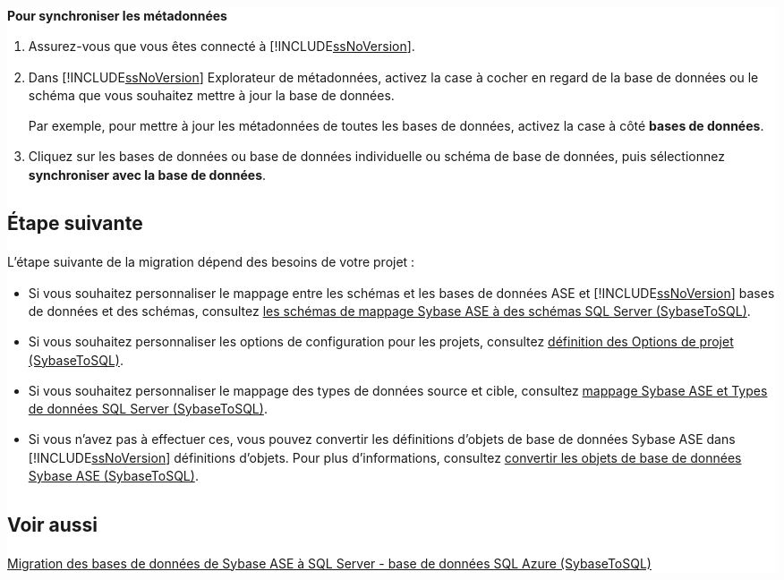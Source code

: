 **Pour synchroniser les métadonnées**  
  
1.  Assurez-vous que vous êtes connecté à [!INCLUDE[ssNoVersion](../../includes/ssnoversion_md.md)].  
  
2.  Dans [!INCLUDE[ssNoVersion](../../includes/ssnoversion_md.md)] Explorateur de métadonnées, activez la case à cocher en regard de la base de données ou le schéma que vous souhaitez mettre à jour la base de données.  
  
    Par exemple, pour mettre à jour les métadonnées de toutes les bases de données, activez la case à côté **bases de données**.  
  
3.  Cliquez sur les bases de données ou base de données individuelle ou schéma de base de données, puis sélectionnez **synchroniser avec la base de données**.  
  
## <a name="next-step"></a>Étape suivante  
L’étape suivante de la migration dépend des besoins de votre projet :  
  
-   Si vous souhaitez personnaliser le mappage entre les schémas et les bases de données ASE et [!INCLUDE[ssNoVersion](../../includes/ssnoversion_md.md)] bases de données et des schémas, consultez [les schémas de mappage Sybase ASE à des schémas SQL Server &#40;SybaseToSQL&#41;](../../ssma/sybase/mapping-sybase-ase-schemas-to-sql-server-schemas-sybasetosql.md).  
  
-   Si vous souhaitez personnaliser les options de configuration pour les projets, consultez [définition des Options de projet &#40;SybaseToSQL&#41;](../../ssma/sybase/setting-project-options-sybasetosql.md).  
  
-   Si vous souhaitez personnaliser le mappage des types de données source et cible, consultez [mappage Sybase ASE et Types de données SQL Server &#40;SybaseToSQL&#41;](../../ssma/sybase/mapping-sybase-ase-and-sql-server-data-types-sybasetosql.md).  
  
-   Si vous n’avez pas à effectuer ces, vous pouvez convertir les définitions d’objets de base de données Sybase ASE dans [!INCLUDE[ssNoVersion](../../includes/ssnoversion_md.md)] définitions d’objets. Pour plus d’informations, consultez [convertir les objets de base de données Sybase ASE &#40;SybaseToSQL&#41;](../../ssma/sybase/converting-sybase-ase-database-objects-sybasetosql.md).  
  
## <a name="see-also"></a>Voir aussi  
[Migration des bases de données de Sybase ASE à SQL Server - base de données SQL Azure &#40;SybaseToSQL&#41;](../../ssma/sybase/migrating-sybase-ase-databases-to-sql-server-azure-sql-db-sybasetosql.md)  
  
